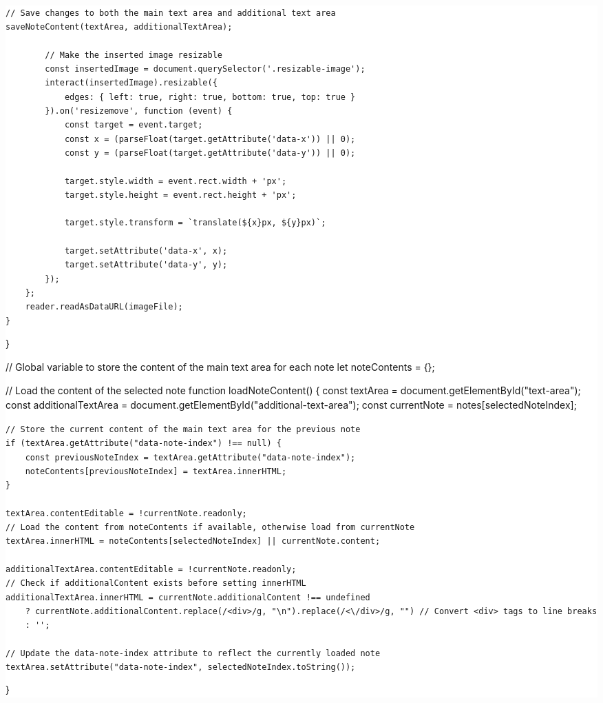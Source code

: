     // Save changes to both the main text area and additional text area
    saveNoteContent(textArea, additionalTextArea);

            // Make the inserted image resizable
            const insertedImage = document.querySelector('.resizable-image');
            interact(insertedImage).resizable({
                edges: { left: true, right: true, bottom: true, top: true }
            }).on('resizemove', function (event) {
                const target = event.target;
                const x = (parseFloat(target.getAttribute('data-x')) || 0);
                const y = (parseFloat(target.getAttribute('data-y')) || 0);

                target.style.width = event.rect.width + 'px';
                target.style.height = event.rect.height + 'px';

                target.style.transform = `translate(${x}px, ${y}px)`;

                target.setAttribute('data-x', x);
                target.setAttribute('data-y', y);
            });
        };
        reader.readAsDataURL(imageFile);
    }
}



// Global variable to store the content of the main text area for each note
let noteContents = {};

// Load the content of the selected note
function loadNoteContent() {
    const textArea = document.getElementById("text-area");
    const additionalTextArea = document.getElementById("additional-text-area");
    const currentNote = notes[selectedNoteIndex];

    // Store the current content of the main text area for the previous note
    if (textArea.getAttribute("data-note-index") !== null) {
        const previousNoteIndex = textArea.getAttribute("data-note-index");
        noteContents[previousNoteIndex] = textArea.innerHTML;
    }

    textArea.contentEditable = !currentNote.readonly;
    // Load the content from noteContents if available, otherwise load from currentNote
    textArea.innerHTML = noteContents[selectedNoteIndex] || currentNote.content;

    additionalTextArea.contentEditable = !currentNote.readonly;
    // Check if additionalContent exists before setting innerHTML
    additionalTextArea.innerHTML = currentNote.additionalContent !== undefined
        ? currentNote.additionalContent.replace(/<div>/g, "\n").replace(/<\/div>/g, "") // Convert <div> tags to line breaks
        : '';

    // Update the data-note-index attribute to reflect the currently loaded note
    textArea.setAttribute("data-note-index", selectedNoteIndex.toString());
}
